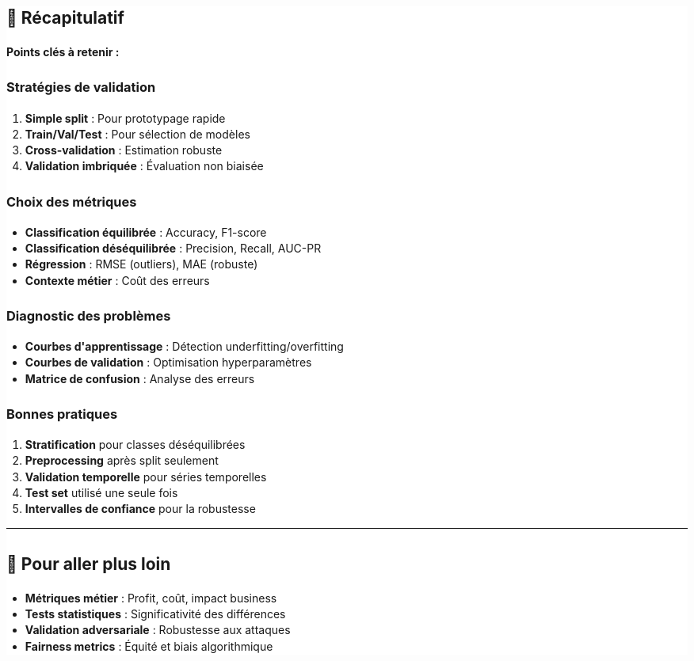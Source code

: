 
## 🎯 Récapitulatif

**Points clés à retenir :**

### Stratégies de validation
1. **Simple split** : Pour prototypage rapide
2. **Train/Val/Test** : Pour sélection de modèles
3. **Cross-validation** : Estimation robuste
4. **Validation imbriquée** : Évaluation non biaisée

### Choix des métriques
- **Classification équilibrée** : Accuracy, F1-score
- **Classification déséquilibrée** : Precision, Recall, AUC-PR
- **Régression** : RMSE (outliers), MAE (robuste)
- **Contexte métier** : Coût des erreurs

### Diagnostic des problèmes
- **Courbes d'apprentissage** : Détection underfitting/overfitting
- **Courbes de validation** : Optimisation hyperparamètres
- **Matrice de confusion** : Analyse des erreurs

### Bonnes pratiques
1. **Stratification** pour classes déséquilibrées
2. **Preprocessing** après split seulement
3. **Validation temporelle** pour séries temporelles
4. **Test set** utilisé une seule fois
5. **Intervalles de confiance** pour la robustesse

---

## 🔗 Pour aller plus loin

- **Métriques métier** : Profit, coût, impact business
- **Tests statistiques** : Significativité des différences
- **Validation adversariale** : Robustesse aux attaques
- **Fairness metrics** : Équité et biais algorithmique